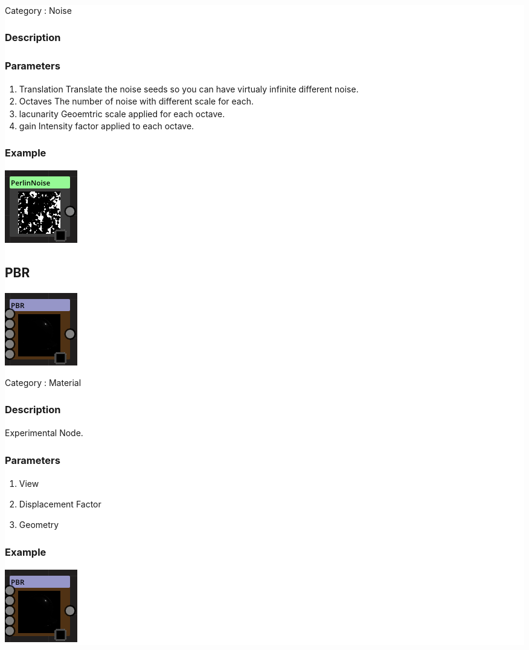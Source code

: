 Category : Noise
### Description

### Parameters
1. Translation
Translate the noise seeds so you can have virtualy infinite different noise.
1. Octaves
The number of noise with different scale for each.
1. lacunarity
Geoemtric scale applied for each octave.
1. gain
Intensity factor applied to each octave.

### Example
![node example](Examples/Example_PerlinNoise.png)

## PBR
![node picture](Pictures/PBR.png)

Category : Material
### Description
Experimental Node.
### Parameters
1. View

1. Displacement Factor

1. Geometry


### Example
![node example](Examples/Example_PBR.png)
